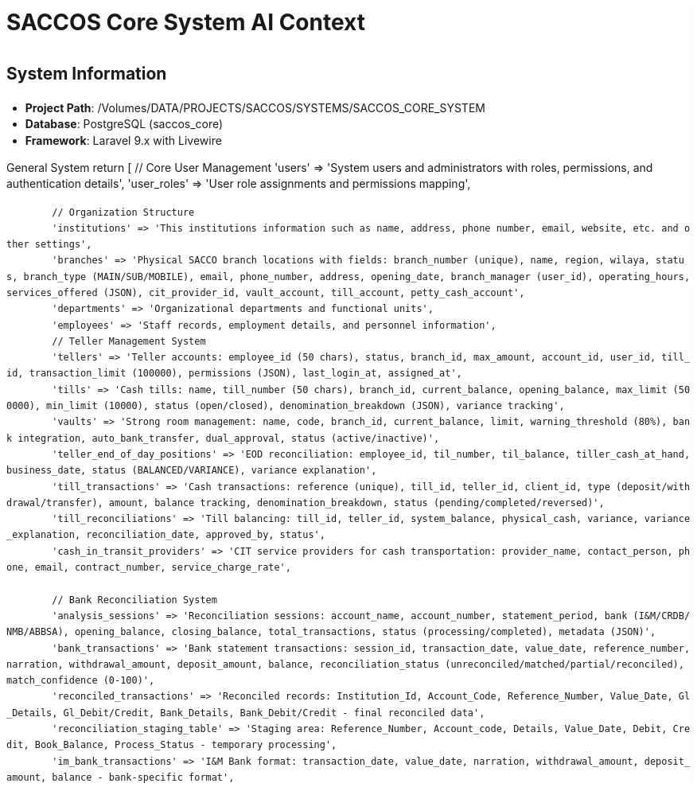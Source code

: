# SACCOS Core System AI Context

## System Information
- **Project Path**: /Volumes/DATA/PROJECTS/SACCOS/SYSTEMS/SACCOS_CORE_SYSTEM
- **Database**: PostgreSQL (saccos_core)
- **Framework**: Laravel 9.x with Livewire



 General System return [
            // Core User Management
            'users' => 'System users and administrators with roles, permissions, and authentication details',
            'user_roles' => 'User role assignments and permissions mapping',
            
            // Organization Structure
            'institutions' => 'This institutions information such as name, address, phone number, email, website, etc. and other settings',
            'branches' => 'Physical SACCO branch locations with fields: branch_number (unique), name, region, wilaya, status, branch_type (MAIN/SUB/MOBILE), email, phone_number, address, opening_date, branch_manager (user_id), operating_hours, services_offered (JSON), cit_provider_id, vault_account, till_account, petty_cash_account',
            'departments' => 'Organizational departments and functional units',
            'employees' => 'Staff records, employment details, and personnel information',
            // Teller Management System
            'tellers' => 'Teller accounts: employee_id (50 chars), status, branch_id, max_amount, account_id, user_id, till_id, transaction_limit (100000), permissions (JSON), last_login_at, assigned_at',
            'tills' => 'Cash tills: name, till_number (50 chars), branch_id, current_balance, opening_balance, max_limit (500000), min_limit (10000), status (open/closed), denomination_breakdown (JSON), variance tracking',
            'vaults' => 'Strong room management: name, code, branch_id, current_balance, limit, warning_threshold (80%), bank integration, auto_bank_transfer, dual_approval, status (active/inactive)',
            'teller_end_of_day_positions' => 'EOD reconciliation: employee_id, til_number, til_balance, tiller_cash_at_hand, business_date, status (BALANCED/VARIANCE), variance explanation',
            'till_transactions' => 'Cash transactions: reference (unique), till_id, teller_id, client_id, type (deposit/withdrawal/transfer), amount, balance tracking, denomination_breakdown, status (pending/completed/reversed)',
            'till_reconciliations' => 'Till balancing: till_id, teller_id, system_balance, physical_cash, variance, variance_explanation, reconciliation_date, approved_by, status',
            'cash_in_transit_providers' => 'CIT service providers for cash transportation: provider_name, contact_person, phone, email, contract_number, service_charge_rate',
            
            // Bank Reconciliation System
            'analysis_sessions' => 'Reconciliation sessions: account_name, account_number, statement_period, bank (I&M/CRDB/NMB/ABBSA), opening_balance, closing_balance, total_transactions, status (processing/completed), metadata (JSON)',
            'bank_transactions' => 'Bank statement transactions: session_id, transaction_date, value_date, reference_number, narration, withdrawal_amount, deposit_amount, balance, reconciliation_status (unreconciled/matched/partial/reconciled), match_confidence (0-100)',
            'reconciled_transactions' => 'Reconciled records: Institution_Id, Account_Code, Reference_Number, Value_Date, Gl_Details, Gl_Debit/Credit, Bank_Details, Bank_Debit/Credit - final reconciled data',
            'reconciliation_staging_table' => 'Staging area: Reference_Number, Account_code, Details, Value_Date, Debit, Credit, Book_Balance, Process_Status - temporary processing',
            'im_bank_transactions' => 'I&M Bank format: transaction_date, value_date, narration, withdrawal_amount, deposit_amount, balance - bank-specific format',
